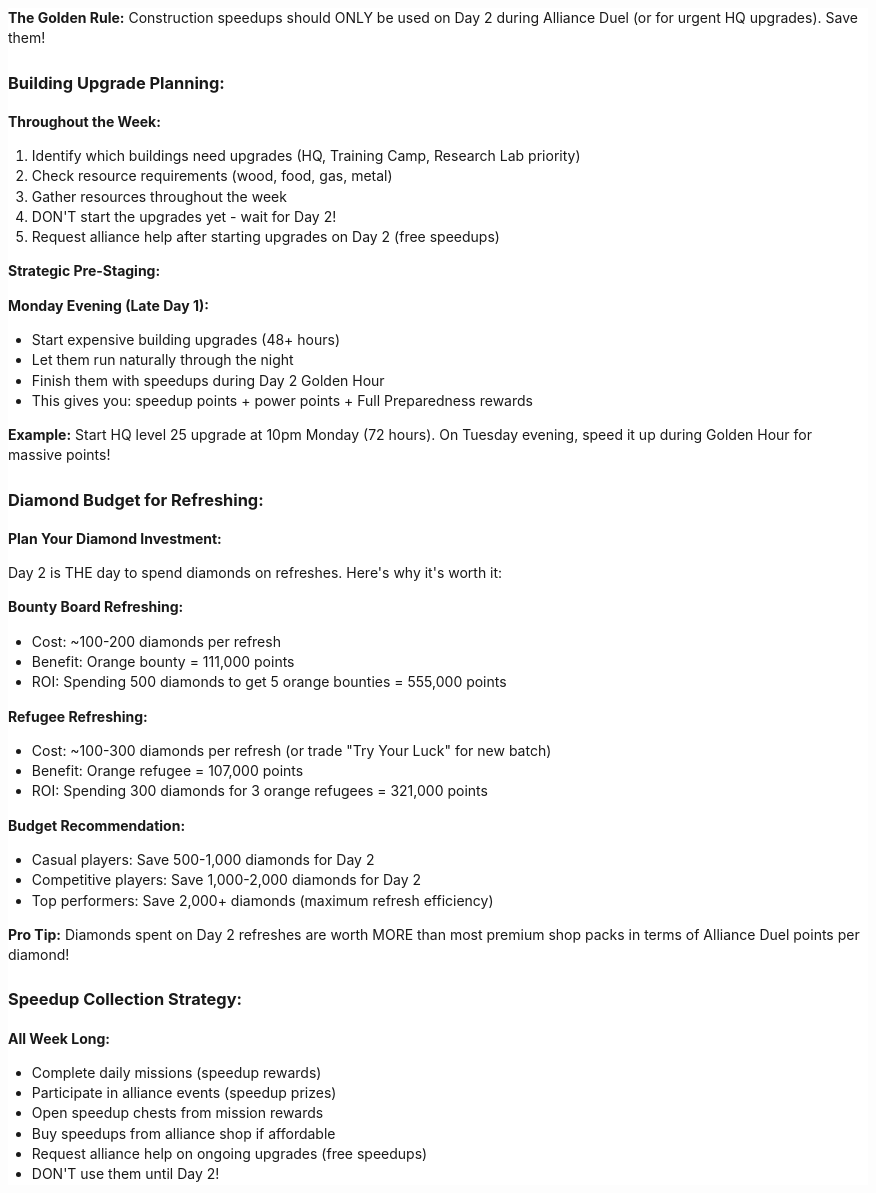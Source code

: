 **The Golden Rule:** Construction speedups should ONLY be used on Day 2 during Alliance Duel (or for urgent HQ upgrades). Save them!

### Building Upgrade Planning:

**Throughout the Week:**
1. Identify which buildings need upgrades (HQ, Training Camp, Research Lab priority)
2. Check resource requirements (wood, food, gas, metal)
3. Gather resources throughout the week
4. DON'T start the upgrades yet - wait for Day 2!
5. Request alliance help after starting upgrades on Day 2 (free speedups)

**Strategic Pre-Staging:**

**Monday Evening (Late Day 1):**
- Start expensive building upgrades (48+ hours)
- Let them run naturally through the night
- Finish them with speedups during Day 2 Golden Hour
- This gives you: speedup points + power points + Full Preparedness rewards

**Example:** Start HQ level 25 upgrade at 10pm Monday (72 hours). On Tuesday evening, speed it up during Golden Hour for massive points!

### Diamond Budget for Refreshing:

**Plan Your Diamond Investment:**

Day 2 is THE day to spend diamonds on refreshes. Here's why it's worth it:

**Bounty Board Refreshing:**
- Cost: ~100-200 diamonds per refresh
- Benefit: Orange bounty = 111,000 points
- ROI: Spending 500 diamonds to get 5 orange bounties = 555,000 points

**Refugee Refreshing:**
- Cost: ~100-300 diamonds per refresh (or trade "Try Your Luck" for new batch)
- Benefit: Orange refugee = 107,000 points
- ROI: Spending 300 diamonds for 3 orange refugees = 321,000 points

**Budget Recommendation:**
- Casual players: Save 500-1,000 diamonds for Day 2
- Competitive players: Save 1,000-2,000 diamonds for Day 2
- Top performers: Save 2,000+ diamonds (maximum refresh efficiency)

**Pro Tip:** Diamonds spent on Day 2 refreshes are worth MORE than most premium shop packs in terms of Alliance Duel points per diamond!

### Speedup Collection Strategy:

**All Week Long:**
- Complete daily missions (speedup rewards)
- Participate in alliance events (speedup prizes)
- Open speedup chests from mission rewards
- Buy speedups from alliance shop if affordable
- Request alliance help on ongoing upgrades (free speedups)
- DON'T use them until Day 2!
